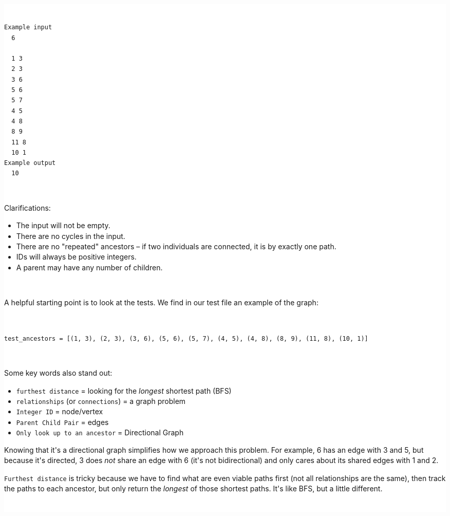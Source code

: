 <br>

```
Example input
  6

  1 3
  2 3
  3 6
  5 6
  5 7
  4 5
  4 8
  8 9
  11 8
  10 1
Example output
  10
```

<br>

Clarifications:
* The input will not be empty.
* There are no cycles in the input.
* There are no "repeated" ancestors – if two individuals are connected, it is by exactly one path.
* IDs will always be positive integers.
* A parent may have any number of children.

<br>

A helpful starting point is to look at the tests. We find in our test file an example of the graph:

<br>

```
test_ancestors = [(1, 3), (2, 3), (3, 6), (5, 6), (5, 7), (4, 5), (4, 8), (8, 9), (11, 8), (10, 1)]
```

<br>

Some key words also stand out: 
* `furthest distance` = looking for the _longest_ shortest path (BFS)
* `relationships` (or `connections`) = a graph problem
* `Integer ID` = node/vertex
* `Parent Child Pair` = edges
* `Only look up to an ancestor` = Directional Graph

Knowing that it's a directional graph simplifies how we approach this problem. For example, 6 has an edge with 3 and 5, but because it's directed, 3 does _not_ share an edge with 6 (it's not bidirectional) and only cares about its shared edges with 1 and 2.

`Furthest distance` is tricky because we have to find what are even viable paths first (not all relationships are the same), then track the paths to each ancestor, but only return the _longest_ of those shortest paths. It's like BFS, but a little different.

<br>
